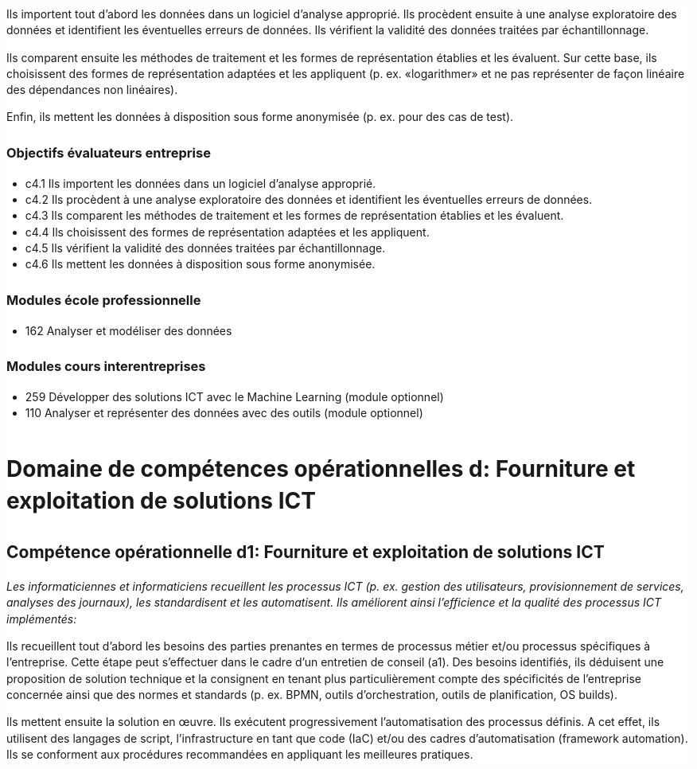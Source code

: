 Ils importent tout d’abord les données dans un logiciel d’analyse approprié. Ils procèdent ensuite à une analyse exploratoire des données et identifient les éventuelles erreurs de données. Ils vérifient la validité des données traitées par échantillonnage.

Ils comparent ensuite les méthodes de traitement et les formes de représentation établies et les évaluent. Sur cette base, ils choisissent des formes de représentation adaptées et les appliquent (p. ex. «logarithmer» et ne pas représenter de façon linéaire des dépendances non linéaires).

Enfin, ils mettent les données à disposition sous forme anonymisée (p. ex. pour des cas de test).


### Objectifs évaluateurs entreprise

   - c4.1 Ils importent les données dans un logiciel d’analyse approprié.
   - c4.2 Ils procèdent à une analyse exploratoire des données et identifient les éventuelles erreurs de données.
   - c4.3 Ils comparent les méthodes de traitement et les formes de représentation établies et les évaluent.
   - c4.4 Ils choisissent des formes de représentation adaptées et les appliquent.
   - c4.5 Ils vérifient la validité des données traitées par échantillonnage.
   - c4.6 Ils mettent les données à disposition sous forme anonymisée.


### Modules école professionnelle

   - 162 Analyser et modéliser des données


### Modules cours interentreprises

   - 259 Développer des solutions ICT avec le Machine Learning (module optionnel)
   - 110 Analyser et représenter des données avec des outils (module optionnel)


# Domaine de compétences opérationnelles d: Fourniture et exploitation de solutions ICT

## Compétence opérationnelle d1: Fourniture et exploitation de solutions ICT

_Les informaticiennes et informaticiens recueillent les processus ICT (p. ex. gestion des utilisateurs, provisionnement de services, analyses des journaux), les standardisent et les automatisent. Ils améliorent ainsi l’efficience et la qualité des processus ICT implémentés:_

Ils recueillent tout d’abord les besoins des parties prenantes en termes de processus métier et/ou processus spécifiques à l’entreprise. Cette étape peut s’effectuer dans le cadre d’un entretien de conseil (a1). Des besoins identifiés, ils déduisent une proposition de solution technique et la consignent en tenant plus particulièrement compte des spécificités de l’entreprise concernée ainsi que des normes et standards (p. ex. BPMN, outils d’orchestration, outils de planification, OS builds).

Ils mettent ensuite la solution en œuvre. Ils exécutent progressivement l’automatisation des processus définis. A cet effet, ils utilisent des langages de script, l’infrastructure en tant que code (IaC) et/ou des cadres d’automatisation (framework automation). Ils se conforment aux procédures recommandées en appliquant les meilleures pratiques.
